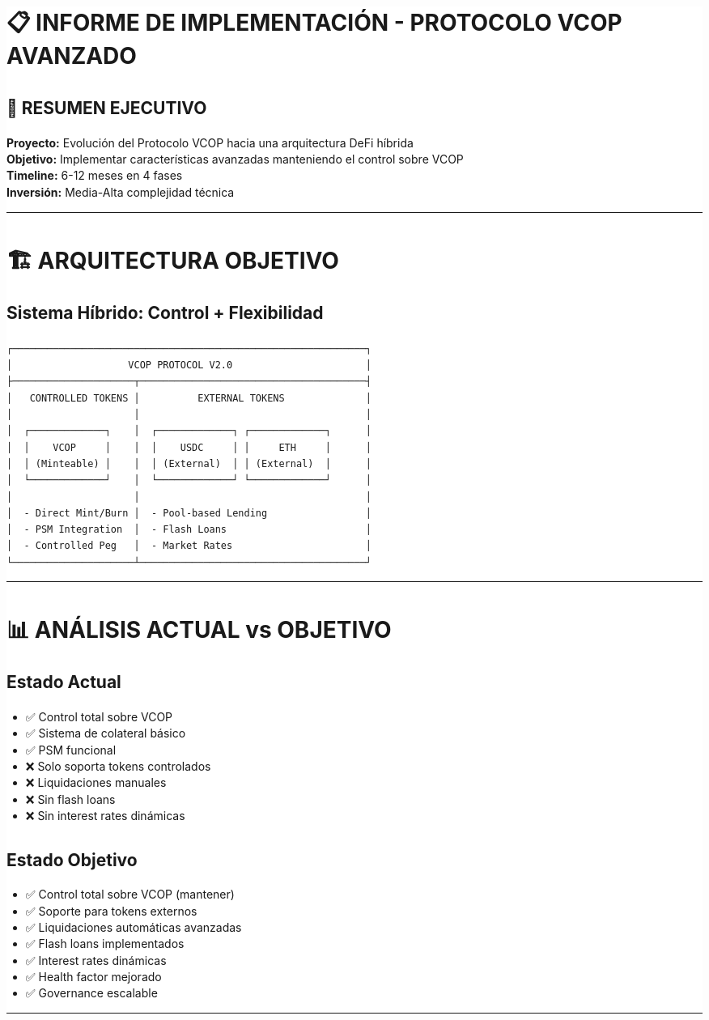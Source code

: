 # 📋 INFORME DE IMPLEMENTACIÓN - PROTOCOLO VCOP AVANZADO

## 🎯 RESUMEN EJECUTIVO

**Proyecto:** Evolución del Protocolo VCOP hacia una arquitectura DeFi híbrida  
**Objetivo:** Implementar características avanzadas manteniendo el control sobre VCOP  
**Timeline:** 6-12 meses en 4 fases  
**Inversión:** Media-Alta complejidad técnica  

---

# 🏗️ ARQUITECTURA OBJETIVO

## **Sistema Híbrido: Control + Flexibilidad**

```
┌─────────────────────────────────────────────────────────────┐
│                    VCOP PROTOCOL V2.0                       │
├─────────────────────┬───────────────────────────────────────┤
│   CONTROLLED TOKENS │          EXTERNAL TOKENS              │
│                     │                                       │
│  ┌─────────────┐    │  ┌─────────────┐ ┌─────────────┐      │
│  │    VCOP     │    │  │    USDC     │ │     ETH     │      │
│  │ (Minteable) │    │  │ (External)  │ │ (External)  │      │
│  └─────────────┘    │  └─────────────┘ └─────────────┘      │
│                     │                                       │
│  - Direct Mint/Burn │  - Pool-based Lending                 │
│  - PSM Integration  │  - Flash Loans                        │
│  - Controlled Peg   │  - Market Rates                       │
└─────────────────────┴───────────────────────────────────────┘
```

---

# 📊 ANÁLISIS ACTUAL vs OBJETIVO

## **Estado Actual**
- ✅ Control total sobre VCOP
- ✅ Sistema de colateral básico  
- ✅ PSM funcional
- ❌ Solo soporta tokens controlados
- ❌ Liquidaciones manuales
- ❌ Sin flash loans
- ❌ Sin interest rates dinámicas

## **Estado Objetivo**
- ✅ Control total sobre VCOP (mantener)
- ✅ Soporte para tokens externos
- ✅ Liquidaciones automáticas avanzadas
- ✅ Flash loans implementados
- ✅ Interest rates dinámicas
- ✅ Health factor mejorado
- ✅ Governance escalable

---